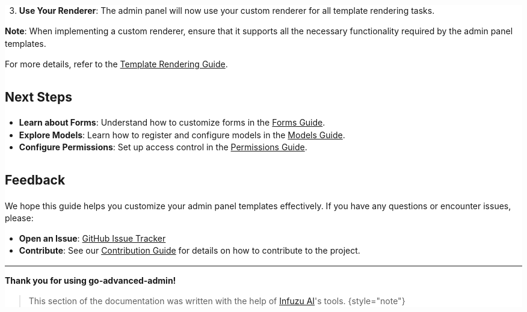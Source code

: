 3. **Use Your Renderer**: The admin panel will now use your custom renderer for all template rendering tasks.

**Note**: When implementing a custom renderer, ensure that it supports all the necessary functionality required by the 
admin panel templates.

For more details, refer to the [Template Rendering Guide](Template-Rendering.md).

## Next Steps

- **Learn about Forms**: Understand how to customize forms in the [Forms Guide](Forms.md).
- **Explore Models**: Learn how to register and configure models in the [Models Guide](Models.md).
- **Configure Permissions**: Set up access control in the [Permissions Guide](Permissions.md).

## Feedback

We hope this guide helps you customize your admin panel templates effectively. If you have any questions or encounter 
issues, please:

- **Open an Issue**: [GitHub Issue Tracker](https://github.com/go-advanced-admin/admin/issues)
- **Contribute**: See our [Contribution Guide](Contributing.md) for details on how to contribute to the project.

---

**Thank you for using go-advanced-admin!**

> This section of the documentation was written with the help of [Infuzu AI](https://infuzu.com)'s tools.
{style="note"}
